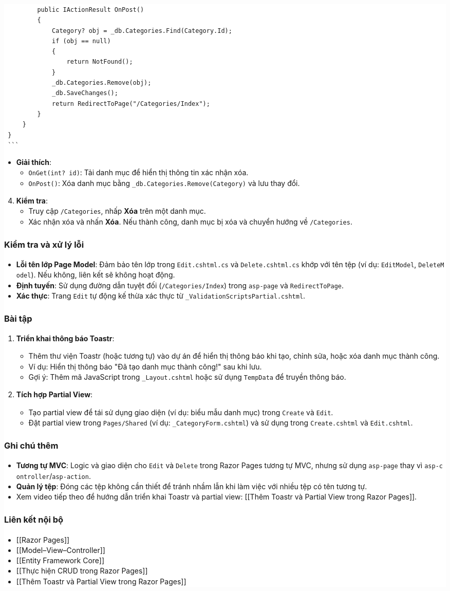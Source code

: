              public IActionResult OnPost()
             {
	             Category? obj = _db.Categories.Find(Category.Id);
                 if (obj == null)
                 {
                     return NotFound();
                 }
                 _db.Categories.Remove(obj);
                 _db.SaveChanges();
                 return RedirectToPage("/Categories/Index");
             }
         }
     }
     ```
   - **Giải thích**:
     - `OnGet(int? id)`: Tải danh mục để hiển thị thông tin xác nhận xóa.
     - `OnPost()`: Xóa danh mục bằng `_db.Categories.Remove(Category)` và lưu thay đổi.

4. **Kiểm tra**:
   - Truy cập `/Categories`, nhấp **Xóa** trên một danh mục.
   - Xác nhận xóa và nhấn **Xóa**. Nếu thành công, danh mục bị xóa và chuyển hướng về `/Categories`.

### Kiểm tra và xử lý lỗi
- **Lỗi tên lớp Page Model**: Đảm bảo tên lớp trong `Edit.cshtml.cs` và `Delete.cshtml.cs` khớp với tên tệp (ví dụ: `EditModel`, `DeleteModel`). Nếu không, liên kết sẽ không hoạt động.
- **Định tuyến**: Sử dụng đường dẫn tuyệt đối (`/Categories/Index`) trong `asp-page` và `RedirectToPage`.
- **Xác thực**: Trang `Edit` tự động kế thừa xác thực từ `_ValidationScriptsPartial.cshtml`.

### Bài tập
1. **Triển khai thông báo Toastr**:
   - Thêm thư viện Toastr (hoặc tương tự) vào dự án để hiển thị thông báo khi tạo, chỉnh sửa, hoặc xóa danh mục thành công.
   - Ví dụ: Hiển thị thông báo "Đã tạo danh mục thành công!" sau khi lưu.
   - Gợi ý: Thêm mã JavaScript trong `_Layout.cshtml` hoặc sử dụng `TempData` để truyền thông báo.

2. **Tích hợp Partial View**:
   - Tạo partial view để tái sử dụng giao diện (ví dụ: biểu mẫu danh mục) trong `Create` và `Edit`.
   - Đặt partial view trong `Pages/Shared` (ví dụ: `_CategoryForm.cshtml`) và sử dụng trong `Create.cshtml` và `Edit.cshtml`.

### Ghi chú thêm
- **Tương tự MVC**: Logic và giao diện cho `Edit` và `Delete` trong Razor Pages tương tự MVC, nhưng sử dụng `asp-page` thay vì `asp-controller`/`asp-action`.
- **Quản lý tệp**: Đóng các tệp không cần thiết để tránh nhầm lẫn khi làm việc với nhiều tệp có tên tương tự.
- Xem video tiếp theo để hướng dẫn triển khai Toastr và partial view: [[Thêm Toastr và Partial View trong Razor Pages]].

### Liên kết nội bộ
- [[Razor Pages]]
- [[Model–View–Controller]]
- [[Entity Framework Core]]
- [[Thực hiện CRUD trong Razor Pages]]
- [[Thêm Toastr và Partial View trong Razor Pages]]